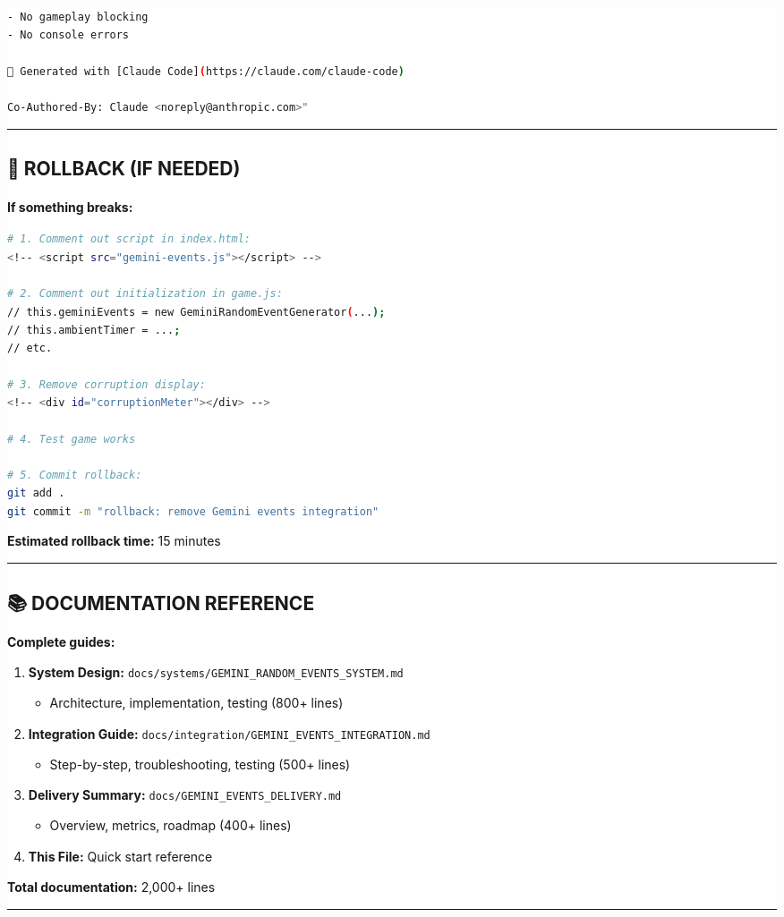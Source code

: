 ```bash
- No gameplay blocking
- No console errors

🤖 Generated with [Claude Code](https://claude.com/claude-code)

Co-Authored-By: Claude <noreply@anthropic.com>"
```

---

## 🔄 ROLLBACK (IF NEEDED)

**If something breaks:**

```bash
# 1. Comment out script in index.html:
<!-- <script src="gemini-events.js"></script> -->

# 2. Comment out initialization in game.js:
// this.geminiEvents = new GeminiRandomEventGenerator(...);
// this.ambientTimer = ...;
// etc.

# 3. Remove corruption display:
<!-- <div id="corruptionMeter"></div> -->

# 4. Test game works

# 5. Commit rollback:
git add .
git commit -m "rollback: remove Gemini events integration"
```

**Estimated rollback time:** 15 minutes

---

## 📚 DOCUMENTATION REFERENCE

**Complete guides:**

1. **System Design:** `docs/systems/GEMINI_RANDOM_EVENTS_SYSTEM.md`
   - Architecture, implementation, testing (800+ lines)

2. **Integration Guide:** `docs/integration/GEMINI_EVENTS_INTEGRATION.md`
   - Step-by-step, troubleshooting, testing (500+ lines)

3. **Delivery Summary:** `docs/GEMINI_EVENTS_DELIVERY.md`
   - Overview, metrics, roadmap (400+ lines)

4. **This File:** Quick start reference

**Total documentation:** 2,000+ lines

---
